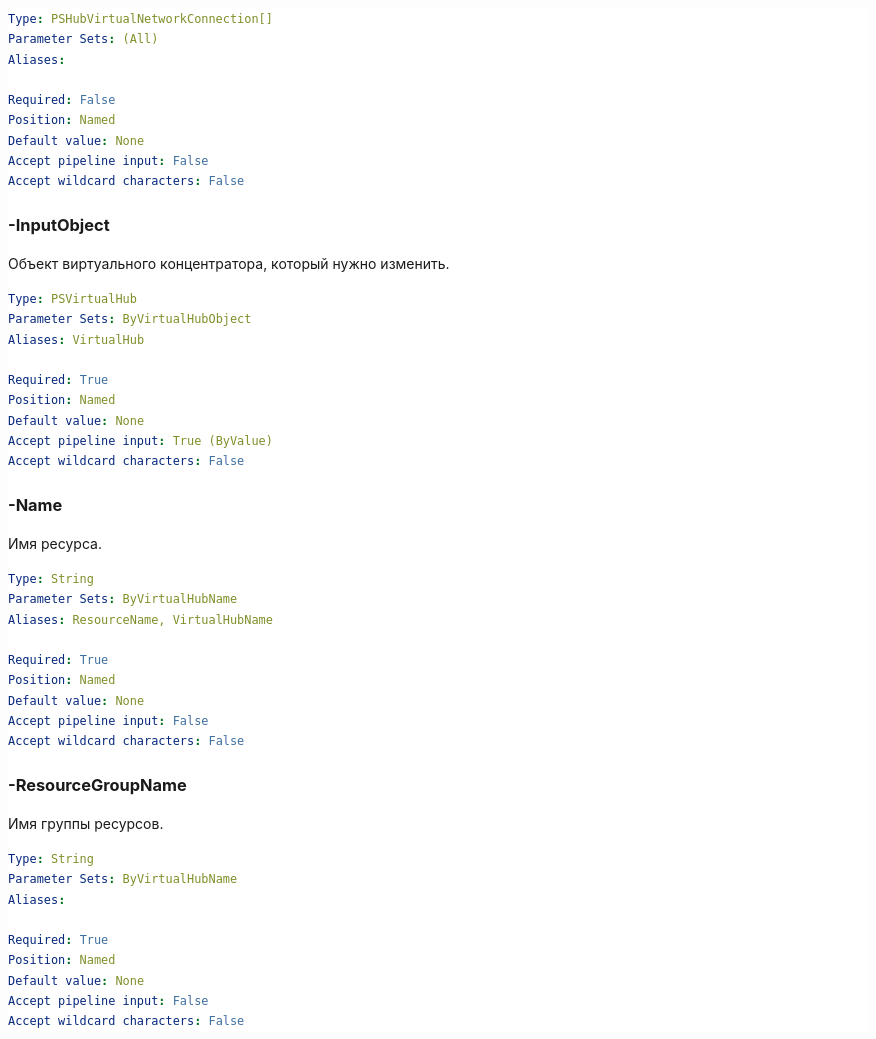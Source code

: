 ```yaml
Type: PSHubVirtualNetworkConnection[]
Parameter Sets: (All)
Aliases:

Required: False
Position: Named
Default value: None
Accept pipeline input: False
Accept wildcard characters: False
```

### -InputObject
Объект виртуального концентратора, который нужно изменить.

```yaml
Type: PSVirtualHub
Parameter Sets: ByVirtualHubObject
Aliases: VirtualHub

Required: True
Position: Named
Default value: None
Accept pipeline input: True (ByValue)
Accept wildcard characters: False
```

### -Name
Имя ресурса.

```yaml
Type: String
Parameter Sets: ByVirtualHubName
Aliases: ResourceName, VirtualHubName

Required: True
Position: Named
Default value: None
Accept pipeline input: False
Accept wildcard characters: False
```

### -ResourceGroupName
Имя группы ресурсов.

```yaml
Type: String
Parameter Sets: ByVirtualHubName
Aliases:

Required: True
Position: Named
Default value: None
Accept pipeline input: False
Accept wildcard characters: False
```
